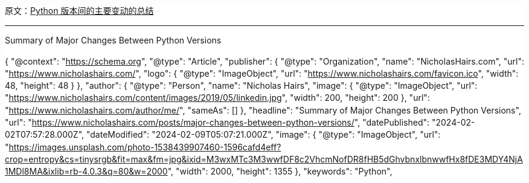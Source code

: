 原文：[Python 版本间的主要变动的总结](https://www.nicholashairs.com/posts/major-changes-between-python-versions/)

---




Summary of Major Changes Between Python Versions






























{
 "@context": "https://schema.org",
 "@type": "Article",
 "publisher": {
 "@type": "Organization",
 "name": "NicholasHairs.com",
 "url": "https://www.nicholashairs.com/",
 "logo": {
 "@type": "ImageObject",
 "url": "https://www.nicholashairs.com/favicon.ico",
 "width": 48,
 "height": 48
 }
 },
 "author": {
 "@type": "Person",
 "name": "Nicholas Hairs",
 "image": {
 "@type": "ImageObject",
 "url": "https://www.nicholashairs.com/content/images/2019/05/linkedin.jpg",
 "width": 200,
 "height": 200
 },
 "url": "https://www.nicholashairs.com/author/me/",
 "sameAs": []
 },
 "headline": "Summary of Major Changes Between Python Versions",
 "url": "https://www.nicholashairs.com/posts/major-changes-between-python-versions/",
 "datePublished": "2024-02-02T07:57:28.000Z",
 "dateModified": "2024-02-09T05:07:21.000Z",
 "image": {
 "@type": "ImageObject",
 "url": "https://images.unsplash.com/photo-1538439907460-1596cafd4eff?crop=entropy&cs=tinysrgb&fit=max&fm=jpg&ixid=M3wxMTc3M3wwfDF8c2VhcmNofDR8fHB5dGhvbnxlbnwwfHx8fDE3MDY4NjA1MDl8MA&ixlib=rb-4.0.3&q=80&w=2000",
 "width": 2000,
 "height": 1355
 },
 "keywords": "Python",